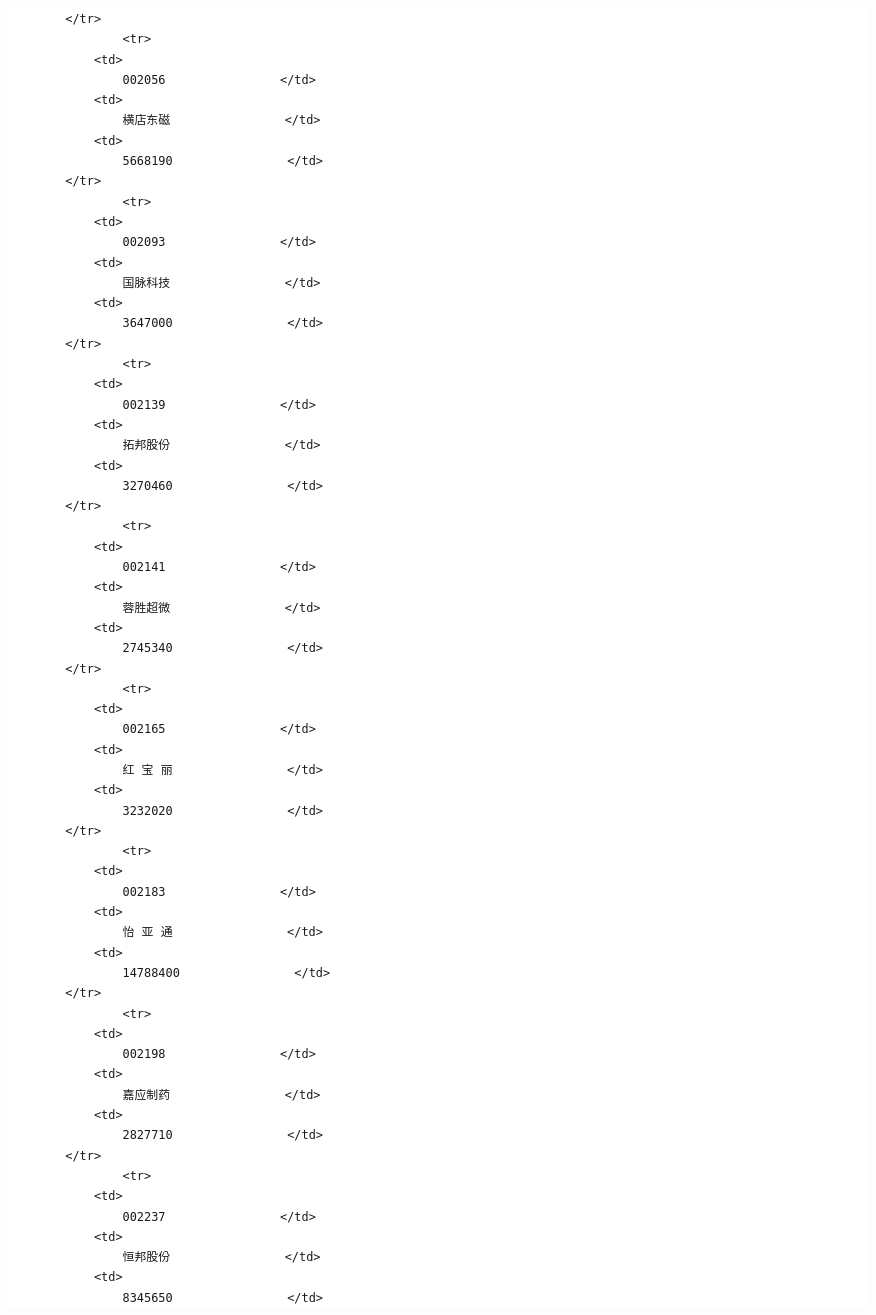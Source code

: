             </tr>
                    <tr>
                <td>
                    002056                </td>
                <td>
                    横店东磁                </td>
                <td>
                    5668190                </td>
            </tr>
                    <tr>
                <td>
                    002093                </td>
                <td>
                    国脉科技                </td>
                <td>
                    3647000                </td>
            </tr>
                    <tr>
                <td>
                    002139                </td>
                <td>
                    拓邦股份                </td>
                <td>
                    3270460                </td>
            </tr>
                    <tr>
                <td>
                    002141                </td>
                <td>
                    蓉胜超微                </td>
                <td>
                    2745340                </td>
            </tr>
                    <tr>
                <td>
                    002165                </td>
                <td>
                    红 宝 丽                </td>
                <td>
                    3232020                </td>
            </tr>
                    <tr>
                <td>
                    002183                </td>
                <td>
                    怡 亚 通                </td>
                <td>
                    14788400                </td>
            </tr>
                    <tr>
                <td>
                    002198                </td>
                <td>
                    嘉应制药                </td>
                <td>
                    2827710                </td>
            </tr>
                    <tr>
                <td>
                    002237                </td>
                <td>
                    恒邦股份                </td>
                <td>
                    8345650                </td>